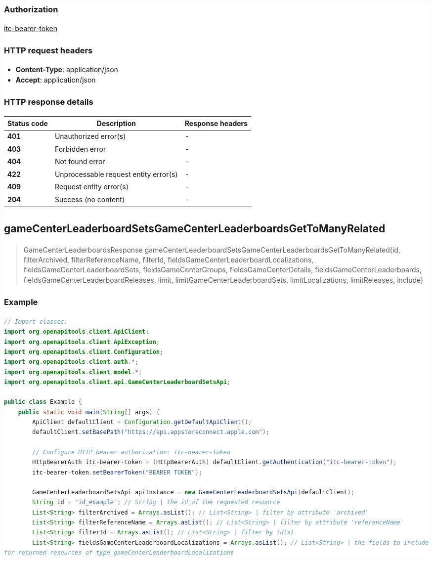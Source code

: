 ### Authorization

[itc-bearer-token](../README.md#itc-bearer-token)

### HTTP request headers

- **Content-Type**: application/json
- **Accept**: application/json

### HTTP response details
| Status code | Description | Response headers |
|-------------|-------------|------------------|
| **401** | Unauthorized error(s) |  -  |
| **403** | Forbidden error |  -  |
| **404** | Not found error |  -  |
| **422** | Unprocessable request entity error(s) |  -  |
| **409** | Request entity error(s) |  -  |
| **204** | Success (no content) |  -  |


## gameCenterLeaderboardSetsGameCenterLeaderboardsGetToManyRelated

> GameCenterLeaderboardsResponse gameCenterLeaderboardSetsGameCenterLeaderboardsGetToManyRelated(id, filterArchived, filterReferenceName, filterId, fieldsGameCenterLeaderboardLocalizations, fieldsGameCenterLeaderboardSets, fieldsGameCenterGroups, fieldsGameCenterDetails, fieldsGameCenterLeaderboards, fieldsGameCenterLeaderboardReleases, limit, limitGameCenterLeaderboardSets, limitLocalizations, limitReleases, include)



### Example

```java
// Import classes:
import org.openapitools.client.ApiClient;
import org.openapitools.client.ApiException;
import org.openapitools.client.Configuration;
import org.openapitools.client.auth.*;
import org.openapitools.client.model.*;
import org.openapitools.client.api.GameCenterLeaderboardSetsApi;

public class Example {
    public static void main(String[] args) {
        ApiClient defaultClient = Configuration.getDefaultApiClient();
        defaultClient.setBasePath("https://api.appstoreconnect.apple.com");
        
        // Configure HTTP bearer authorization: itc-bearer-token
        HttpBearerAuth itc-bearer-token = (HttpBearerAuth) defaultClient.getAuthentication("itc-bearer-token");
        itc-bearer-token.setBearerToken("BEARER TOKEN");

        GameCenterLeaderboardSetsApi apiInstance = new GameCenterLeaderboardSetsApi(defaultClient);
        String id = "id_example"; // String | the id of the requested resource
        List<String> filterArchived = Arrays.asList(); // List<String> | filter by attribute 'archived'
        List<String> filterReferenceName = Arrays.asList(); // List<String> | filter by attribute 'referenceName'
        List<String> filterId = Arrays.asList(); // List<String> | filter by id(s)
        List<String> fieldsGameCenterLeaderboardLocalizations = Arrays.asList(); // List<String> | the fields to include for returned resources of type gameCenterLeaderboardLocalizations
```